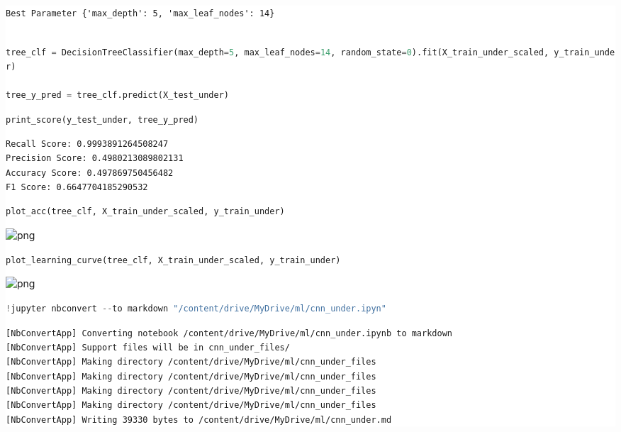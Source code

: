     Best Parameter {'max_depth': 5, 'max_leaf_nodes': 14}



```python

tree_clf = DecisionTreeClassifier(max_depth=5, max_leaf_nodes=14, random_state=0).fit(X_train_under_scaled, y_train_under)

tree_y_pred = tree_clf.predict(X_test_under)
```


```python
print_score(y_test_under, tree_y_pred)
```

    Recall Score: 0.9993891264508247
    Precision Score: 0.4980213089802131
    Accuracy Score: 0.497869750456482
    F1 Score: 0.6647704185290532



```python
plot_acc(tree_clf, X_train_under_scaled, y_train_under)
```


![png](8%E1%84%8C%E1%85%A9%20%E1%84%8E%E1%85%AC%E1%84%8C%E1%85%A9%E1%86%BC%E1%84%89%E1%85%AE%E1%84%8C%E1%85%A5%E1%86%BC_files/8%E1%84%8C%E1%85%A9%20%E1%84%8E%E1%85%AC%E1%84%8C%E1%85%A9%E1%86%BC%E1%84%89%E1%85%AE%E1%84%8C%E1%85%A5%E1%86%BC_25_0.png)



```python
plot_learning_curve(tree_clf, X_train_under_scaled, y_train_under)
```


![png](8%E1%84%8C%E1%85%A9%20%E1%84%8E%E1%85%AC%E1%84%8C%E1%85%A9%E1%86%BC%E1%84%89%E1%85%AE%E1%84%8C%E1%85%A5%E1%86%BC_files/8%E1%84%8C%E1%85%A9%20%E1%84%8E%E1%85%AC%E1%84%8C%E1%85%A9%E1%86%BC%E1%84%89%E1%85%AE%E1%84%8C%E1%85%A5%E1%86%BC_26_0.png)



```python
!jupyter nbconvert --to markdown "/content/drive/MyDrive/ml/cnn_under.ipyn"
```

    [NbConvertApp] Converting notebook /content/drive/MyDrive/ml/cnn_under.ipynb to markdown
    [NbConvertApp] Support files will be in cnn_under_files/
    [NbConvertApp] Making directory /content/drive/MyDrive/ml/cnn_under_files
    [NbConvertApp] Making directory /content/drive/MyDrive/ml/cnn_under_files
    [NbConvertApp] Making directory /content/drive/MyDrive/ml/cnn_under_files
    [NbConvertApp] Making directory /content/drive/MyDrive/ml/cnn_under_files
    [NbConvertApp] Writing 39330 bytes to /content/drive/MyDrive/ml/cnn_under.md

